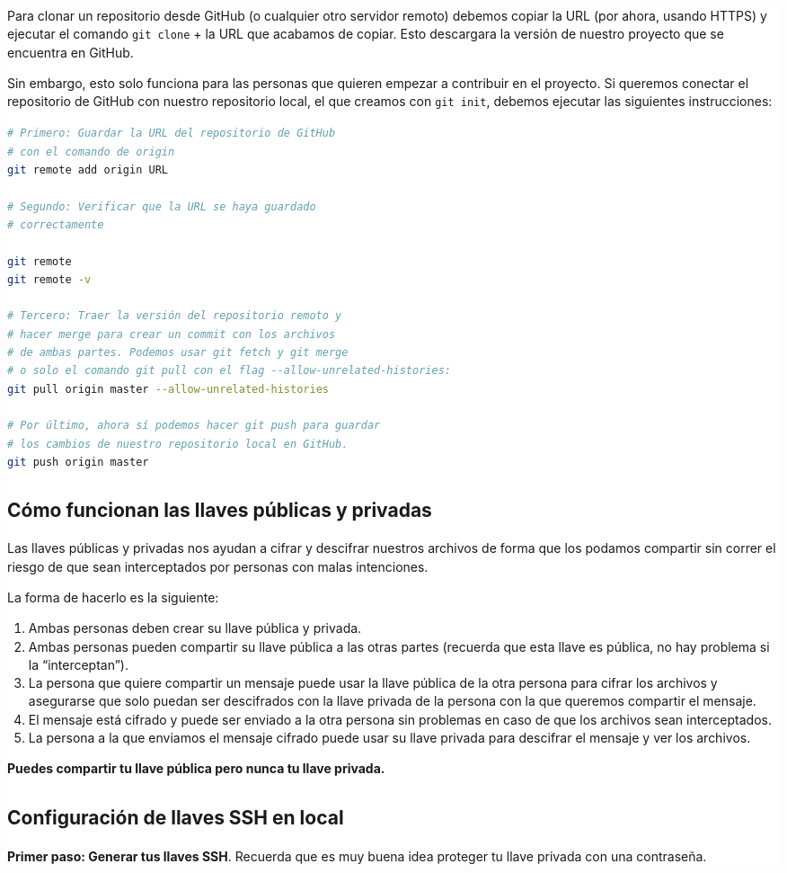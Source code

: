 Para clonar un repositorio desde GitHub (o cualquier otro servidor remoto) debemos copiar la URL (por ahora, usando HTTPS) y ejecutar el comando ``git clone`` + la URL que acabamos de copiar. Esto descargara la versión de nuestro proyecto que se encuentra en GitHub.

Sin embargo, esto solo funciona para las personas que quieren empezar a contribuir en el proyecto. Si queremos conectar el repositorio de GitHub con nuestro repositorio local, el que creamos con ``git init``, debemos ejecutar las siguientes instrucciones:

```bash
# Primero: Guardar la URL del repositorio de GitHub
# con el comando de origin
git remote add origin URL

# Segundo: Verificar que la URL se haya guardado
# correctamente

git remote
git remote -v

# Tercero: Traer la versión del repositorio remoto y
# hacer merge para crear un commit con los archivos
# de ambas partes. Podemos usar git fetch y git merge
# o solo el comando git pull con el flag --allow-unrelated-histories:
git pull origin master --allow-unrelated-histories

# Por último, ahora sí podemos hacer git push para guardar
# los cambios de nuestro repositorio local en GitHub.
git push origin master
```

## Cómo funcionan las llaves públicas y privadas

Las llaves públicas y privadas nos ayudan a cifrar y descifrar nuestros archivos de forma que los podamos compartir sin correr el riesgo de que sean interceptados por personas con malas intenciones.

La forma de hacerlo es la siguiente:

1. Ambas personas deben crear su llave pública y privada.
2. Ambas personas pueden compartir su llave pública a las otras partes (recuerda que esta llave es pública, no hay problema si la “interceptan”).
3. La persona que quiere compartir un mensaje puede usar la llave pública de la otra persona para cifrar los archivos y asegurarse que solo puedan ser descifrados con la llave privada de la persona con la que queremos compartir el mensaje.
4. El mensaje está cifrado y puede ser enviado a la otra persona sin problemas en caso de que los archivos sean interceptados.
5. La persona a la que enviamos el mensaje cifrado puede usar su llave privada para descifrar el mensaje y ver los archivos.

**Puedes compartir tu llave pública pero nunca tu llave privada.**

## Configuración de llaves SSH en local

**Primer paso: Generar tus llaves SSH**. Recuerda que es muy buena idea proteger tu llave privada con una contraseña.
